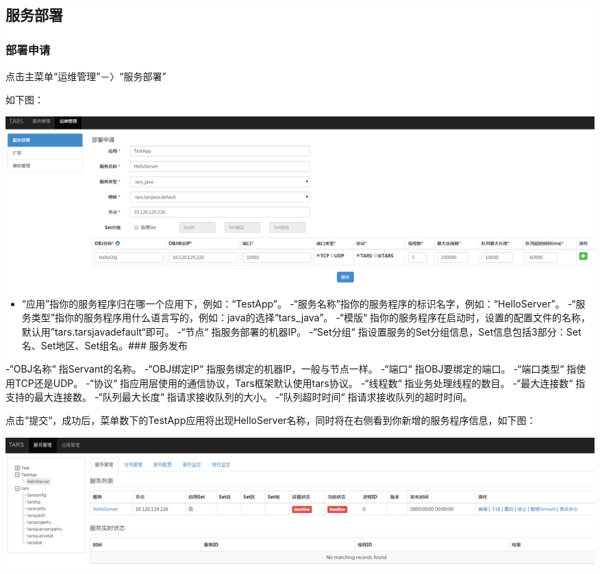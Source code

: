 
## 服务部署 <a id="main-chapter-5"></a>

### 部署申请 ###

点击主菜单“运维管理”－〉“服务部署”

如下图：

![tars](images/tars_java_quickstart_bushu1.png)

-	“应用”指你的服务程序归在哪一个应用下，例如：“TestApp”。
  -“服务名称”指你的服务程序的标识名字，例如：“HelloServer”。
  -“服务类型”指你的服务程序用什么语言写的，例如：java的选择“tars_java”。
  -“模版“ 指你的服务程序在启动时，设置的配置文件的名称，默认用”tars.tarsjavadefault“即可。
  -“节点“ 指服务部署的机器IP。
  -“Set分组“ 指设置服务的Set分组信息，Set信息包括3部分：Set名、Set地区、Set组名。### 服务发布

  -“OBJ名称“ 指Servant的名称。
  -“OBJ绑定IP“ 指服务绑定的机器IP，一般与节点一样。
  -“端口“ 指OBJ要绑定的端口。
  -“端口类型“ 指使用TCP还是UDP。
  -“协议“ 指应用层使用的通信协议，Tars框架默认使用tars协议。
  -“线程数“ 指业务处理线程的数目。
  -“最大连接数“ 指支持的最大连接数。
  -“队列最大长度“ 指请求接收队列的大小。
  -“队列超时时间“ 指请求接收队列的超时时间。

点击“提交“，成功后，菜单数下的TestApp应用将出现HelloServer名称，同时将在右侧看到你新增的服务程序信息，如下图：

![tars](images/tars_java_quickstart_bushu2.png)

